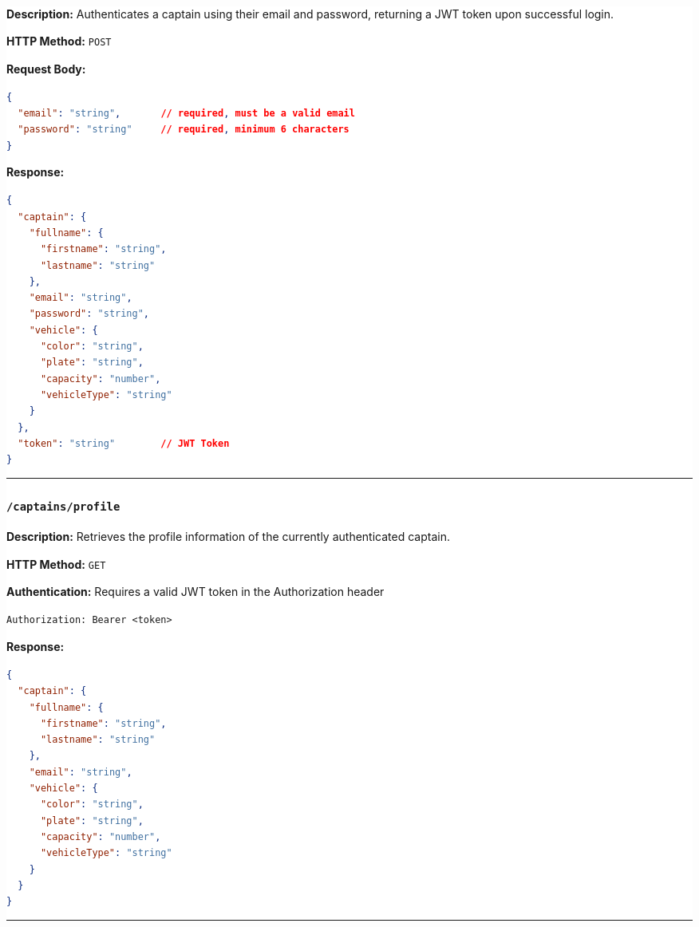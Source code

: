 **Description:** Authenticates a captain using their email and password, returning a JWT token upon successful login.

**HTTP Method:** `POST`

**Request Body:**
```json
{
  "email": "string",       // required, must be a valid email
  "password": "string"     // required, minimum 6 characters
}
```

**Response:**
```json
{
  "captain": {
    "fullname": {
      "firstname": "string",
      "lastname": "string"
    },
    "email": "string",
    "password": "string",
    "vehicle": {
      "color": "string",
      "plate": "string",
      "capacity": "number",
      "vehicleType": "string"
    }
  },
  "token": "string"        // JWT Token
}
```

---

### `/captains/profile`

**Description:** Retrieves the profile information of the currently authenticated captain.

**HTTP Method:** `GET`

**Authentication:** Requires a valid JWT token in the Authorization header
```
Authorization: Bearer <token>
```

**Response:**
```json
{
  "captain": {
    "fullname": {
      "firstname": "string",
      "lastname": "string"
    },
    "email": "string",
    "vehicle": {
      "color": "string",
      "plate": "string",
      "capacity": "number",
      "vehicleType": "string"
    }
  }
}
```

---